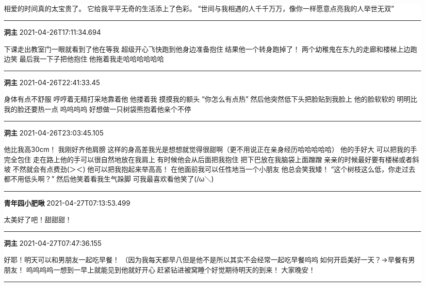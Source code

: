相爱的时间真的太宝贵了。
它给我平平无奇的生活添上了色彩。
“世间与我相遇的人千千万万，像你一样愿意点亮我的人举世无双”

---

**洞主** 2021-04-26T17:11:34.694

下课走出教室门一眼就看到了他在等我
超级开心飞快跑到他身边准备抱住
结果他一个转身跑掉了！
两个幼稚鬼在东九的走廊和楼梯上边跑边笑
最后我一下子把他抱住 他拖着我走哈哈哈哈哈哈

---

**洞主** 2021-04-26T22:41:33.45

身体有点不舒服 哼哼着无精打采地靠着他
他搂着我 摸摸我的额头
“你怎么有点热”
然后他突然低下头把脸贴到我脸上
他的脸软软的  明明比我的脸还要热一点
呜呜呜呜
好想做一只树袋熊抱着他亲个不停

---

**洞主** 2021-04-26T23:03:45.105

他比我高30cm！
我刚好齐他肩膀
这样的身高差我光是想想就觉得很甜啊（更不用说正在亲身经历哈哈哈哈哈）
他的手好大  可以把我的手完全包住
走在路上他的手可以很自然地放在我肩上
有时候他会从后面把我抱住  把下巴放在我脑袋上面蹭蹭
亲亲的时候最好要有楼梯或者斜坡
不然就会有点费劲(＞＜)
他可以把我抱起来举高高！
在他面前我可以任性地当一个小朋友
他总会笑我矮！
“这个树枝这么低，你走过去都不用低头啊？”
然后他笑着看我生气跺脚
可我最喜欢看他笑了(/ω＼)

---

**青年园小肥啾** 2021-04-27T07:13:53.499

太美好了吧！甜甜甜！

---

**洞主** 2021-04-27T07:47:36.155

好耶！明天可以和男朋友一起吃早餐！
（因为我每天都早八但是他不是所以其实不会经常一起吃早餐呜呜
如何开启美好一天？→早餐有男朋友！
呜呜呜呜一想到一早上就能见到他就好开心
赶紧钻进被窝睡个好觉期待明天的到来！
大家晚安！

---